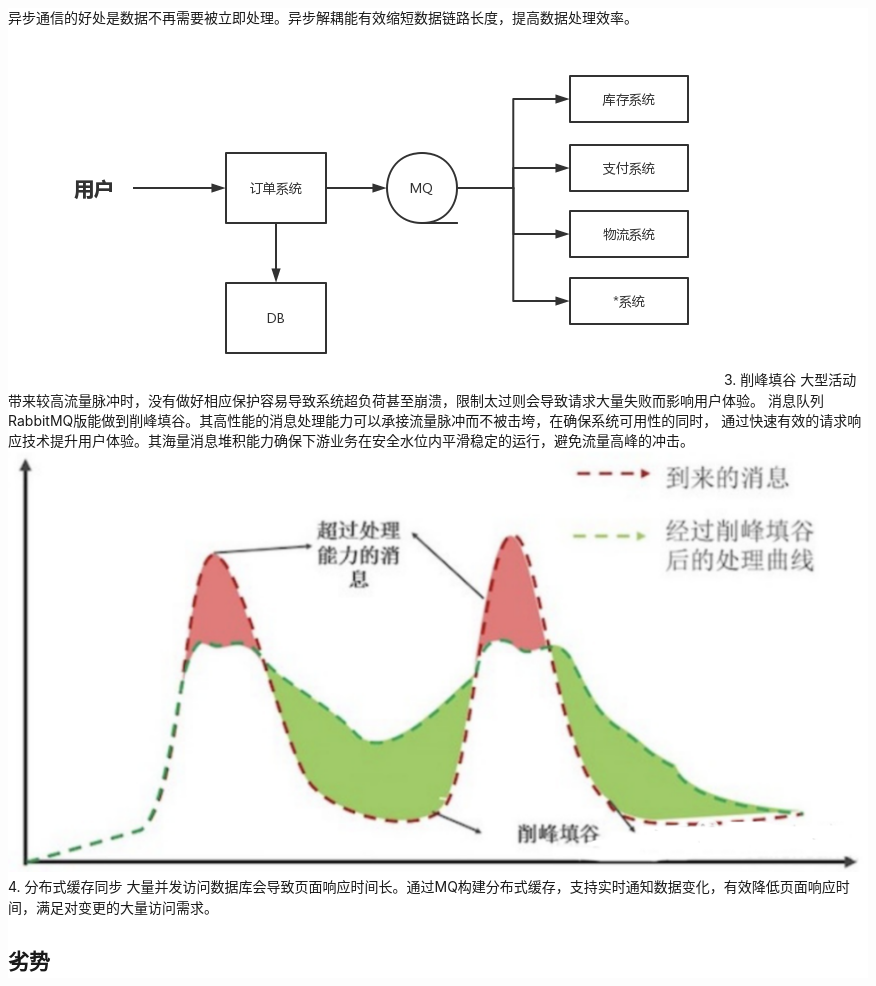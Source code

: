   异步通信的好处是数据不再需要被立即处理。异步解耦能有效缩短数据链路长度，提高数据处理效率。
  ![rabbitmq_3](/img/rabbitmq_3.png)
3. 削峰填谷
  大型活动带来较高流量脉冲时，没有做好相应保护容易导致系统超负荷甚至崩溃，限制太过则会导致请求大量失败而影响用户体验。
  消息队列RabbitMQ版能做到削峰填谷。其高性能的消息处理能力可以承接流量脉冲而不被击垮，在确保系统可用性的同时，
  通过快速有效的请求响应技术提升用户体验。其海量消息堆积能力确保下游业务在安全水位内平滑稳定的运行，避免流量高峰的冲击。
  ![rabbitmq_4](/img/rabbitmq_4.png)
4. 分布式缓存同步
  大量并发访问数据库会导致页面响应时间长。通过MQ构建分布式缓存，支持实时通知数据变化，有效降低页面响应时间，满足对变更的大量访问需求。

## 劣势
